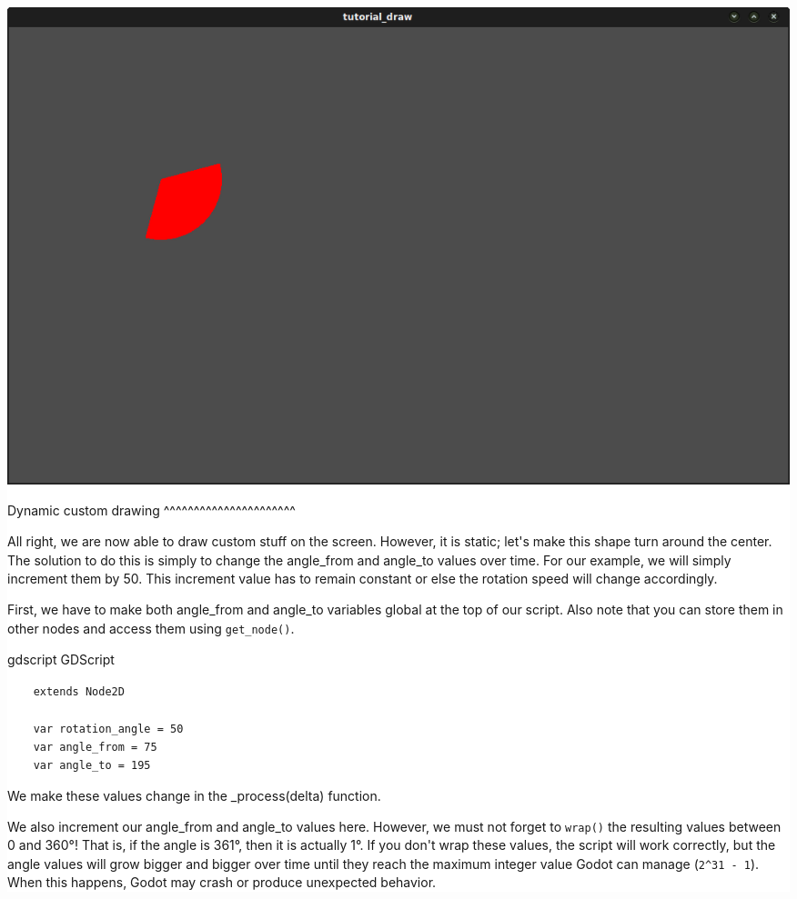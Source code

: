 ![](img/result_drawarc_poly.png)

Dynamic custom drawing
^^^^^^^^^^^^^^^^^^^^^^

All right, we are now able to draw custom stuff on the screen. However, it is static;
let's make this shape turn around the center. The solution to do this is simply
to change the angle_from and angle_to values over time. For our example,
we will simply increment them by 50. This increment value has to remain
constant or else the rotation speed will change accordingly.

First, we have to make both angle_from and angle_to variables global at the top
of our script. Also note that you can store them in other nodes and access them
using `get_node()`.

gdscript GDScript

```
    extends Node2D

    var rotation_angle = 50
    var angle_from = 75
    var angle_to = 195
```

We make these values change in the _process(delta) function.

We also increment our angle_from and angle_to values here. However, we must not
forget to `wrap()` the resulting values between 0 and 360°! That is, if the angle
is 361°, then it is actually 1°. If you don't wrap these values, the script will
work correctly, but the angle values will grow bigger and bigger over time until
they reach the maximum integer value Godot can manage (`2^31 - 1`).
When this happens, Godot may crash or produce unexpected behavior.
